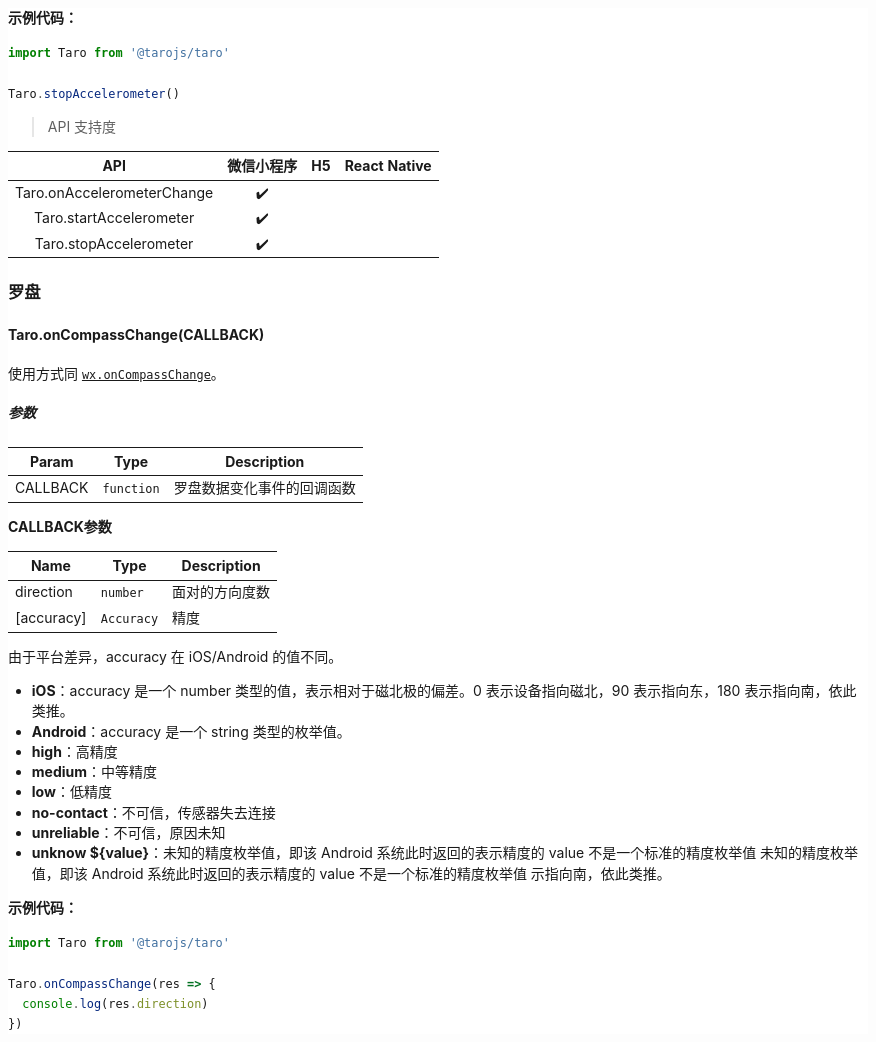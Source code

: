 **示例代码：**

```jsx
import Taro from '@tarojs/taro'

Taro.stopAccelerometer()
```

> API 支持度

| API | 微信小程序 | H5 | React Native |
| :-: | :-: | :-: | :-: |
| Taro.onAccelerometerChange | ✔️ |  |  |
| Taro.startAccelerometer | ✔️ |  |  |
| Taro.stopAccelerometer | ✔️ |  |  |

### 罗盘

#### Taro.onCompassChange(CALLBACK)

使用方式同 [`wx.onCompassChange`](https://developers.weixin.qq.com/miniprogram/dev/api/wx.onCompassChange.html)。

##### 参数

| Param | Type | Description |
| --- | --- | --- |
| CALLBACK | <code>function</code> | 罗盘数据变化事件的回调函数 |

**CALLBACK参数**

| Name | Type | Description |
| --- | --- | --- |
| direction | <code>number</code> | 面对的方向度数 |
| [accuracy] | <code>Accuracy</code> | 精度 |

由于平台差异，accuracy 在 iOS/Android 的值不同。
 * **iOS**：accuracy 是一个 number 类型的值，表示相对于磁北极的偏差。0 表示设备指向磁北，90 表示指向东，180 表示指向南，依此类推。
 * **Android**：accuracy 是一个 string 类型的枚举值。
 * **high**：高精度
 * **medium**：中等精度
 * **low**：低精度
 * **no-contact**：不可信，传感器失去连接
 * **unreliable**：不可信，原因未知
 * **unknow ${value}**：未知的精度枚举值，即该 Android 系统此时返回的表示精度的 value 不是一个标准的精度枚举值
未知的精度枚举值，即该 Android 系统此时返回的表示精度的 value 不是一个标准的精度枚举值 示指向南，依此类推。

**示例代码：**

```jsx
import Taro from '@tarojs/taro'

Taro.onCompassChange(res => {
  console.log(res.direction)
})
```
